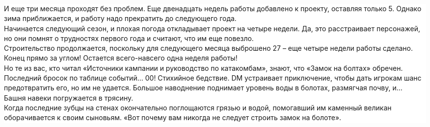 И еще три месяца проходят без проблем. Еще двенадцать недель работы добавлено к проекту, оставляя только 5. Однако зима приближается, и работу надо прекратить до следующего года.  
Начинается следующий сезон, и плохая погода откладывает проект на четыре недели. Да, это расстраивает персонажей, но они помнят о трудностях первого года и считают, что им еще повезло.  
Строительство продолжается, поскольку для следующего месяца выброшено 27 – еще четыре недели работы сделано. Конец прямо за углом! Остается всего-навсего одна неделя работы!  
Но те из вас, кто читал «Источники кампании и руководство по катакомбам», знают, что «Замок на болтах» обречен. Последний бросок по таблице событий… 00! Стихийное бедствие. DM устраивает приключение, чтобы дать игрокам шанс предотвратить его, но им не удается. Большое наводнение поднимает уровень воды в болотах, размягчая почву, и… Башня навеки погружается в трясину.  
Когда последние зубцы на стенах окончательно поглощаются грязью и водой, помогавший им каменный великан оборачивается к своим сыновьям. «Вот почему вам никогда не следует строить замок на болоте».

